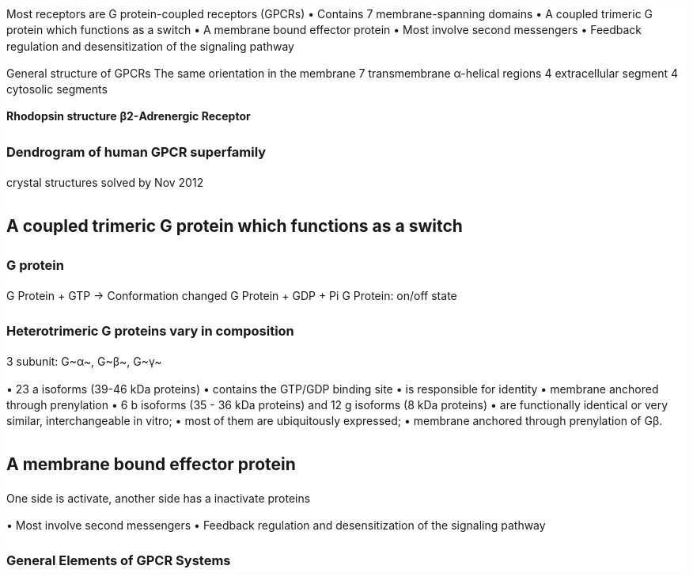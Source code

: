 
Most receptors are G protein-coupled receptors (GPCRs)
• Contains 7 membrane-spanning domains
• A coupled trimeric G protein which functions as a switch
• A membrane bound effector protein
• Most involve second messengers
• Feedback regulation and desensitization of the signaling pathway


General structure of GPCRs
The same orientation in the membrane
7 transmembrane
α-helical regions
4 extracellular segment
4 cytosolic segments

**Rhodopsin structure**
**β2-Adrenergic Receptor**

### Dendrogram of human GPCR superfamily
crystal structures
solved by Nov 2012

## A coupled trimeric G protein which functions as a switch

### G protein

G Protein + GTP → Conformation changed G Protein + GDP + Pi
G Protein: on/off state


### Heterotrimeric G proteins vary in composition

3 subunit: G~α~, G~β~, G~γ~

• 23 a isoforms (39-46 kDa proteins)
  • contains the GTP/GDP binding site
  • is responsible for identity
  • membrane anchored through prenylation
• 6 b isoforms (35 - 36 kDa proteins) and 12 g isoforms (8 kDa proteins)
  • are functionally identical or very similar, interchangeable in vitro;
  • most of them are ubiquitously expressed;
  • membrane anchored through prenylation of Gβ.

## A membrane bound effector protein

One side is activate, another side has a inactivate proteins

• Most involve second messengers
• Feedback regulation and desensitization of the signaling pathway


### General Elements of GPCR Systems
